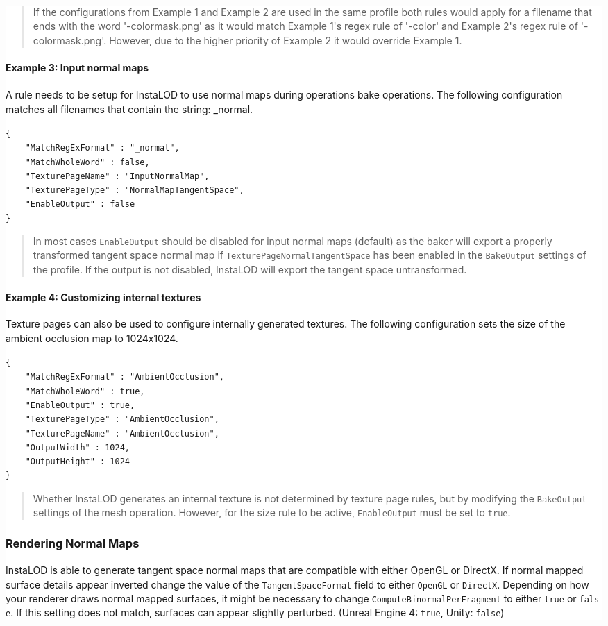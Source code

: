> If the configurations from Example 1 and Example 2 are used in the same profile both rules would apply for a filename
> that ends with the word '-colormask.png' as it would match Example 1's regex rule of '-color' and Example 2's regex rule of '-colormask.png'.
> However, due to the higher priority of Example 2 it would override Example 1.

<a name="example-3-input-normal-maps"></a>
#### Example 3: Input normal maps
A rule needs to be setup for InstaLOD to use normal maps during operations bake operations.
The following configuration matches all filenames that contain the string: _normal.

    {
        "MatchRegExFormat" : "_normal",
        "MatchWholeWord" : false,
        "TexturePageName" : "InputNormalMap",
        "TexturePageType" : "NormalMapTangentSpace",
        "EnableOutput" : false
    }

> In most cases `EnableOutput` should be disabled for input normal maps (default) as the baker will export a properly transformed tangent space normal map if
> `TexturePageNormalTangentSpace` has been enabled in the `BakeOutput` settings of the profile.
> If the output is not disabled, InstaLOD will export the tangent space untransformed.

<a name="example-4-customizing-internal-textures"></a>
#### Example 4: Customizing internal textures
Texture pages can also be used to configure internally generated textures.
The following configuration sets the size of the ambient occlusion map to 1024x1024.

    {
        "MatchRegExFormat" : "AmbientOcclusion",
        "MatchWholeWord" : true,
        "EnableOutput" : true,
        "TexturePageType" : "AmbientOcclusion",
        "TexturePageName" : "AmbientOcclusion",
        "OutputWidth" : 1024,
        "OutputHeight" : 1024
    }

> Whether InstaLOD generates an internal texture is not determined by texture page rules, but by modifying the `BakeOutput` settings
> of the mesh operation. However, for the size rule to be active, `EnableOutput` must be set to `true`.

<a name="rendering-normal-maps"></a>
### Rendering Normal Maps
InstaLOD is able to generate tangent space normal maps that are compatible with either OpenGL or DirectX. 
If normal mapped surface details appear inverted change the value of the `TangentSpaceFormat` field to either `OpenGL` or `DirectX`.
Depending on how your renderer draws normal mapped surfaces, it might be necessary to change `ComputeBinormalPerFragment` to either `true` or `false`. 
If this setting does not match, surfaces can appear slightly perturbed. (Unreal Engine 4: `true`, Unity: `false`)
 